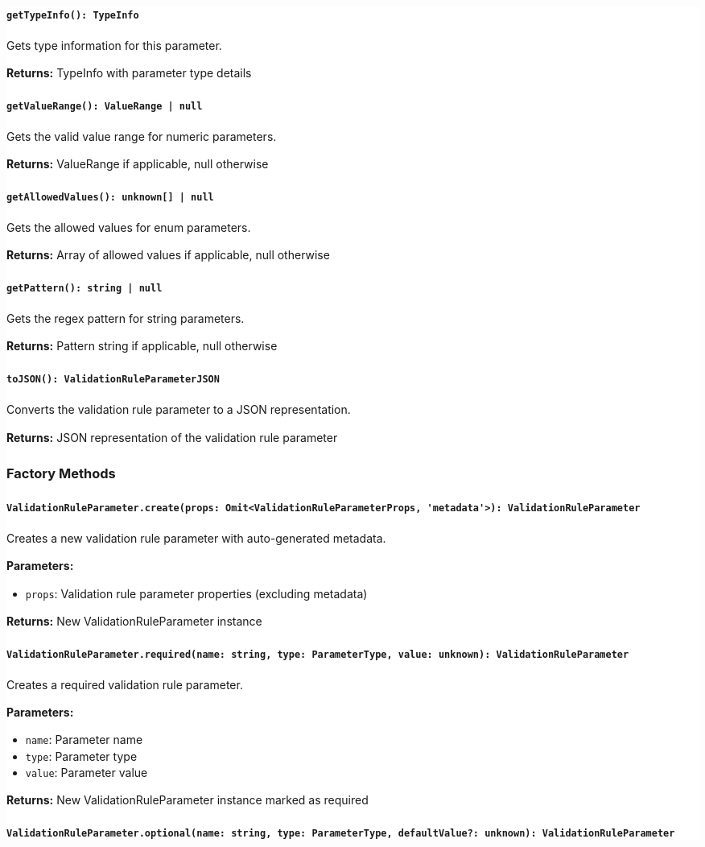 #### `getTypeInfo(): TypeInfo`

Gets type information for this parameter.

**Returns:** TypeInfo with parameter type details

#### `getValueRange(): ValueRange | null`

Gets the valid value range for numeric parameters.

**Returns:** ValueRange if applicable, null otherwise

#### `getAllowedValues(): unknown[] | null`

Gets the allowed values for enum parameters.

**Returns:** Array of allowed values if applicable, null otherwise

#### `getPattern(): string | null`

Gets the regex pattern for string parameters.

**Returns:** Pattern string if applicable, null otherwise

#### `toJSON(): ValidationRuleParameterJSON`

Converts the validation rule parameter to a JSON representation.

**Returns:** JSON representation of the validation rule parameter

### Factory Methods

#### `ValidationRuleParameter.create(props: Omit<ValidationRuleParameterProps, 'metadata'>): ValidationRuleParameter`

Creates a new validation rule parameter with auto-generated metadata.

**Parameters:**

- `props`: Validation rule parameter properties (excluding metadata)

**Returns:** New ValidationRuleParameter instance

#### `ValidationRuleParameter.required(name: string, type: ParameterType, value: unknown): ValidationRuleParameter`

Creates a required validation rule parameter.

**Parameters:**

- `name`: Parameter name
- `type`: Parameter type
- `value`: Parameter value

**Returns:** New ValidationRuleParameter instance marked as required

#### `ValidationRuleParameter.optional(name: string, type: ParameterType, defaultValue?: unknown): ValidationRuleParameter`
